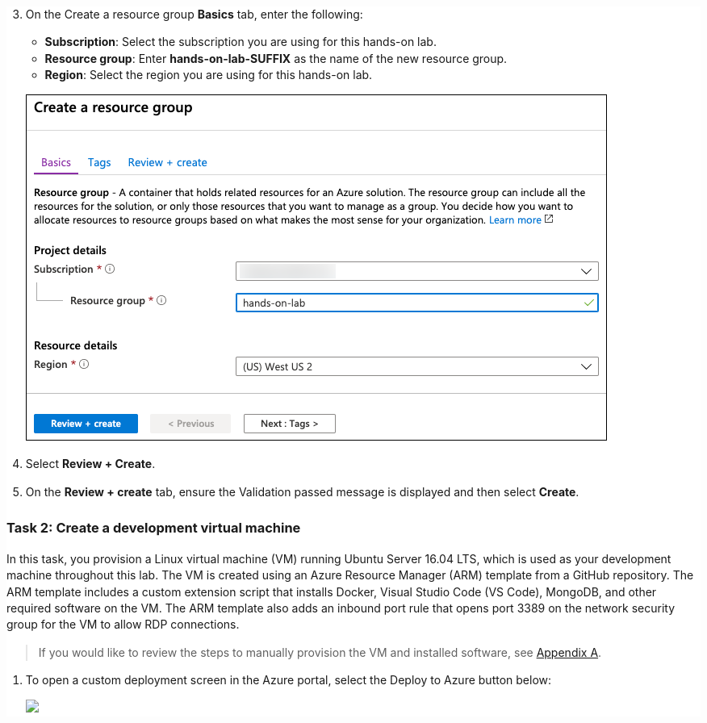 3. On the Create a resource group **Basics** tab, enter the following:

    - **Subscription**: Select the subscription you are using for this hands-on lab.
    - **Resource group**: Enter **hands-on-lab-SUFFIX** as the name of the new resource group.
    - **Region**: Select the region you are using for this hands-on lab.

    ![The values specified above are entered into the Create a resource group Basics tab.](media/create-resource-group.png "Create resource group")

4. Select **Review + Create**.

5. On the **Review + create** tab, ensure the Validation passed message is displayed and then select **Create**.

### Task 2: Create a development virtual machine

In this task, you provision a Linux virtual machine (VM) running Ubuntu Server 16.04 LTS, which is used as your development machine throughout this lab. The VM is created using an Azure Resource Manager (ARM) template from a GitHub repository. The ARM template includes a custom extension script that installs Docker, Visual Studio Code (VS Code), MongoDB, and other required software on the VM. The ARM template also adds an inbound port rule that opens port 3389 on the network security group for the VM to allow RDP connections.

> If you would like to review the steps to manually provision the VM and installed software, see [Appendix A](./Appendix-A.md).

1. To open a custom deployment screen in the Azure portal, select the Deploy to Azure button below:

    <a href ="https://portal.azure.com/#create/Microsoft.Template/uri/https%3A%2F%2Fraw.githubusercontent.com%2FMicrosoft%2FMCW-OSS-PaaS-and-DevOps%2Fmaster%2FHands-on%20lab%2Flab-files%2FLabVM%2Fazure-deploy.json" target="_blank" title="Deploy to Azure">
    <img src="http://azuredeploy.net/deploybutton.png"/>
    </a>
